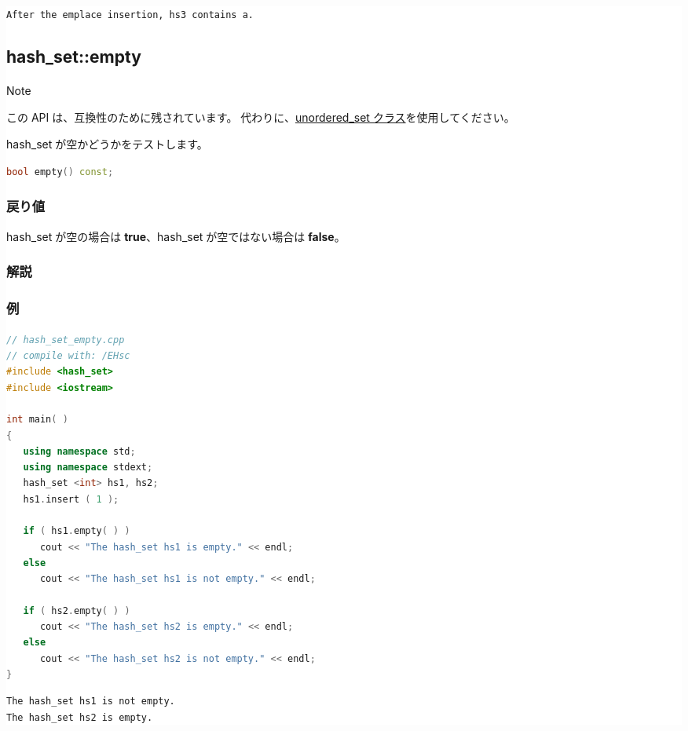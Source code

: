 ```Output
After the emplace insertion, hs3 contains a.
```

## <a name="empty"></a>  hash_set::empty

> [!NOTE]
> この API は、互換性のために残されています。 代わりに、[unordered_set クラス](../standard-library/unordered-set-class.md)を使用してください。

hash_set が空かどうかをテストします。

```cpp
bool empty() const;
```

### <a name="return-value"></a>戻り値

hash_set が空の場合は **true**、hash_set が空ではない場合は **false**。

### <a name="remarks"></a>解説

### <a name="example"></a>例

```cpp
// hash_set_empty.cpp
// compile with: /EHsc
#include <hash_set>
#include <iostream>

int main( )
{
   using namespace std;
   using namespace stdext;
   hash_set <int> hs1, hs2;
   hs1.insert ( 1 );

   if ( hs1.empty( ) )
      cout << "The hash_set hs1 is empty." << endl;
   else
      cout << "The hash_set hs1 is not empty." << endl;

   if ( hs2.empty( ) )
      cout << "The hash_set hs2 is empty." << endl;
   else
      cout << "The hash_set hs2 is not empty." << endl;
}
```

```Output
The hash_set hs1 is not empty.
The hash_set hs2 is empty.
```
